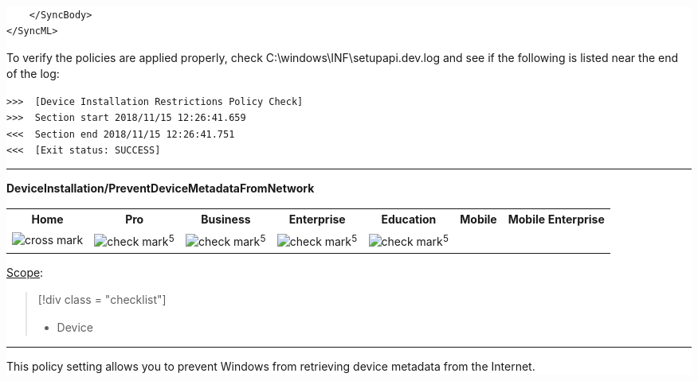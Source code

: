 ``` syntax
    </SyncBody>
</SyncML>
```

To verify the policies are applied properly, check C:\windows\INF\setupapi.dev.log and see if the following is listed near the end of the log:


```txt
>>>  [Device Installation Restrictions Policy Check]
>>>  Section start 2018/11/15 12:26:41.659
<<<  Section end 2018/11/15 12:26:41.751
<<<  [Exit status: SUCCESS]
```

<hr/>


<a href="" id="deviceinstallation-preventdevicemetadatafromnetwork"></a>**DeviceInstallation/PreventDeviceMetadataFromNetwork**  


<table>
<tr>
	<th>Home</th>
	<th>Pro</th>
	<th>Business</th>
	<th>Enterprise</th>
	<th>Education</th>
	<th>Mobile</th>
	<th>Mobile Enterprise</th>
</tr>
<tr>
	<td><img src="images/crossmark.png" alt="cross mark" /></td>
	<td><img src="images/checkmark.png" alt="check mark" /><sup>5</sup></td>
	<td><img src="images/checkmark.png" alt="check mark" /><sup>5</sup></td>
	<td><img src="images/checkmark.png" alt="check mark" /><sup>5</sup></td>
	<td><img src="images/checkmark.png" alt="check mark" /><sup>5</sup></td>
	<td></td>
	<td></td>
</tr>
</table>



[Scope](./policy-configuration-service-provider.md#policy-scope):

> [!div class = "checklist"]
> * Device

<hr/>



This policy setting allows you to prevent Windows from retrieving device metadata from the Internet.
